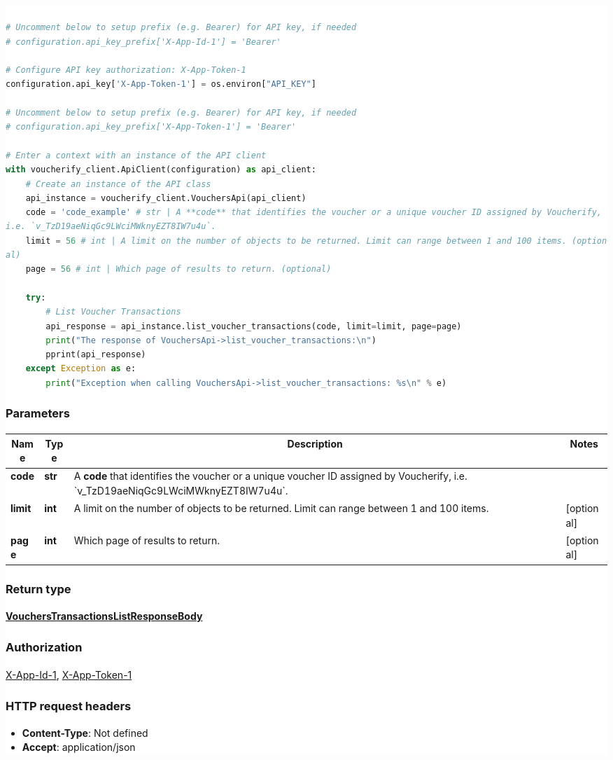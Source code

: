 ```python

# Uncomment below to setup prefix (e.g. Bearer) for API key, if needed
# configuration.api_key_prefix['X-App-Id-1'] = 'Bearer'

# Configure API key authorization: X-App-Token-1
configuration.api_key['X-App-Token-1'] = os.environ["API_KEY"]

# Uncomment below to setup prefix (e.g. Bearer) for API key, if needed
# configuration.api_key_prefix['X-App-Token-1'] = 'Bearer'

# Enter a context with an instance of the API client
with voucherify_client.ApiClient(configuration) as api_client:
    # Create an instance of the API class
    api_instance = voucherify_client.VouchersApi(api_client)
    code = 'code_example' # str | A **code** that identifies the voucher or a unique voucher ID assigned by Voucherify, i.e. `v_TzD19aeNiqGc9LWciMWknyEZT8IW7u4u`.
    limit = 56 # int | A limit on the number of objects to be returned. Limit can range between 1 and 100 items. (optional)
    page = 56 # int | Which page of results to return. (optional)

    try:
        # List Voucher Transactions
        api_response = api_instance.list_voucher_transactions(code, limit=limit, page=page)
        print("The response of VouchersApi->list_voucher_transactions:\n")
        pprint(api_response)
    except Exception as e:
        print("Exception when calling VouchersApi->list_voucher_transactions: %s\n" % e)
```



### Parameters

Name | Type | Description  | Notes
------------- | ------------- | ------------- | -------------
 **code** | **str**| A **code** that identifies the voucher or a unique voucher ID assigned by Voucherify, i.e. &#x60;v_TzD19aeNiqGc9LWciMWknyEZT8IW7u4u&#x60;. | 
 **limit** | **int**| A limit on the number of objects to be returned. Limit can range between 1 and 100 items. | [optional] 
 **page** | **int**| Which page of results to return. | [optional] 

### Return type

[**VouchersTransactionsListResponseBody**](VouchersTransactionsListResponseBody.md)

### Authorization

[X-App-Id-1](../README.md#X-App-Id-1), [X-App-Token-1](../README.md#X-App-Token-1)

### HTTP request headers

 - **Content-Type**: Not defined
 - **Accept**: application/json
